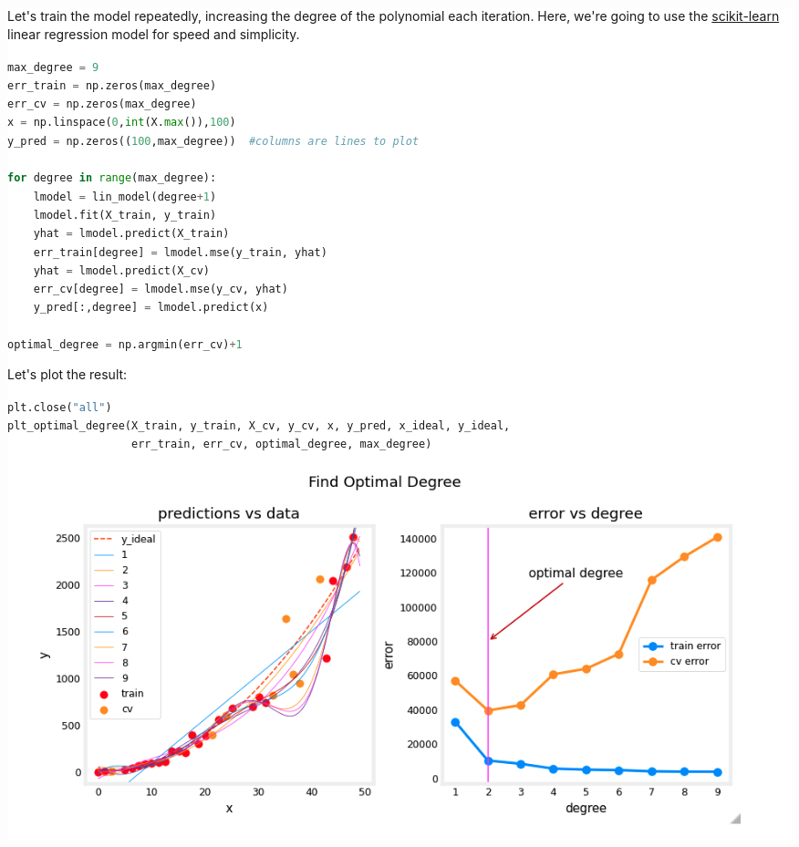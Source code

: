 Let's train the model repeatedly, increasing the degree of the polynomial each iteration. Here, we're going to use the [scikit-learn](https://scikit-learn.org/stable/modules/generated/sklearn.linear_model.LinearRegression.html#sklearn.linear_model.LinearRegression) linear regression model for speed and simplicity.

```py
max_degree = 9
err_train = np.zeros(max_degree)    
err_cv = np.zeros(max_degree)      
x = np.linspace(0,int(X.max()),100)  
y_pred = np.zeros((100,max_degree))  #columns are lines to plot

for degree in range(max_degree):
    lmodel = lin_model(degree+1)
    lmodel.fit(X_train, y_train)
    yhat = lmodel.predict(X_train)
    err_train[degree] = lmodel.mse(y_train, yhat)
    yhat = lmodel.predict(X_cv)
    err_cv[degree] = lmodel.mse(y_cv, yhat)
    y_pred[:,degree] = lmodel.predict(x)
    
optimal_degree = np.argmin(err_cv)+1
```

Let's plot the result:
```py
plt.close("all")
plt_optimal_degree(X_train, y_train, X_cv, y_cv, x, y_pred, x_ideal, y_ideal, 
                   err_train, err_cv, optimal_degree, max_degree)
```
![](2024-02-09-17-22-06.png)
